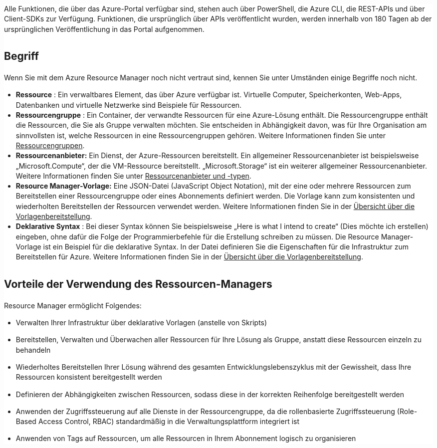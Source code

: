 Alle Funktionen, die über das Azure-Portal verfügbar sind, stehen auch über PowerShell, die Azure CLI, die REST-APIs und über Client-SDKs zur Verfügung. Funktionen, die ursprünglich über APIs veröffentlicht wurden, werden innerhalb von 180 Tagen ab der ursprünglichen Veröffentlichung in das Portal aufgenommen.

## <a name="terminology"></a>Begriff

Wenn Sie mit dem Azure Resource Manager noch nicht vertraut sind, kennen Sie unter Umständen einige Begriffe noch nicht.

* **Ressource** : Ein verwaltbares Element, das über Azure verfügbar ist. Virtuelle Computer, Speicherkonten, Web-Apps, Datenbanken und virtuelle Netzwerke sind Beispiele für Ressourcen.
* **Ressourcengruppe** : Ein Container, der verwandte Ressourcen für eine Azure-Lösung enthält. Die Ressourcengruppe enthält die Ressourcen, die Sie als Gruppe verwalten möchten. Sie entscheiden in Abhängigkeit davon, was für Ihre Organisation am sinnvollsten ist, welche Ressourcen in eine Ressourcengruppen gehören. Weitere Informationen finden Sie unter [Ressourcengruppen](#resource-groups).
* **Ressourcenanbieter:** Ein Dienst, der Azure-Ressourcen bereitstellt. Ein allgemeiner Ressourcenanbieter ist beispielsweise „Microsoft.Compute“, der die VM-Ressource bereitstellt. „Microsoft.Storage“ ist ein weiterer allgemeiner Ressourcenanbieter. Weitere Informationen finden Sie unter [Ressourcenanbieter und -typen](resource-manager-supported-services.md).
* **Resource Manager-Vorlage:** Eine JSON-Datei (JavaScript Object Notation), mit der eine oder mehrere Ressourcen zum Bereitstellen einer Ressourcengruppe oder eines Abonnements definiert werden. Die Vorlage kann zum konsistenten und wiederholten Bereitstellen der Ressourcen verwendet werden. Weitere Informationen finden Sie in der [Übersicht über die Vorlagenbereitstellung](template-deployment-overview.md).
* **Deklarative Syntax** : Bei dieser Syntax können Sie beispielsweise „Here is what I intend to create“ (Dies möchte ich erstellen) eingeben, ohne dafür die Folge der Programmierbefehle für die Erstellung schreiben zu müssen. Die Resource Manager-Vorlage ist ein Beispiel für die deklarative Syntax. In der Datei definieren Sie die Eigenschaften für die Infrastruktur zum Bereitstellen für Azure.  Weitere Informationen finden Sie in der [Übersicht über die Vorlagenbereitstellung](template-deployment-overview.md).

## <a name="the-benefits-of-using-resource-manager"></a>Vorteile der Verwendung des Ressourcen-Managers

Resource Manager ermöglicht Folgendes:

* Verwalten Ihrer Infrastruktur über deklarative Vorlagen (anstelle von Skripts)

* Bereitstellen, Verwalten und Überwachen aller Ressourcen für Ihre Lösung als Gruppe, anstatt diese Ressourcen einzeln zu behandeln

* Wiederholtes Bereitstellen Ihrer Lösung während des gesamten Entwicklungslebenszyklus mit der Gewissheit, dass Ihre Ressourcen konsistent bereitgestellt werden

* Definieren der Abhängigkeiten zwischen Ressourcen, sodass diese in der korrekten Reihenfolge bereitgestellt werden

* Anwenden der Zugriffssteuerung auf alle Dienste in der Ressourcengruppe, da die rollenbasierte Zugriffssteuerung (Role-Based Access Control, RBAC) standardmäßig in die Verwaltungsplattform integriert ist

* Anwenden von Tags auf Ressourcen, um alle Ressourcen in Ihrem Abonnement logisch zu organisieren
